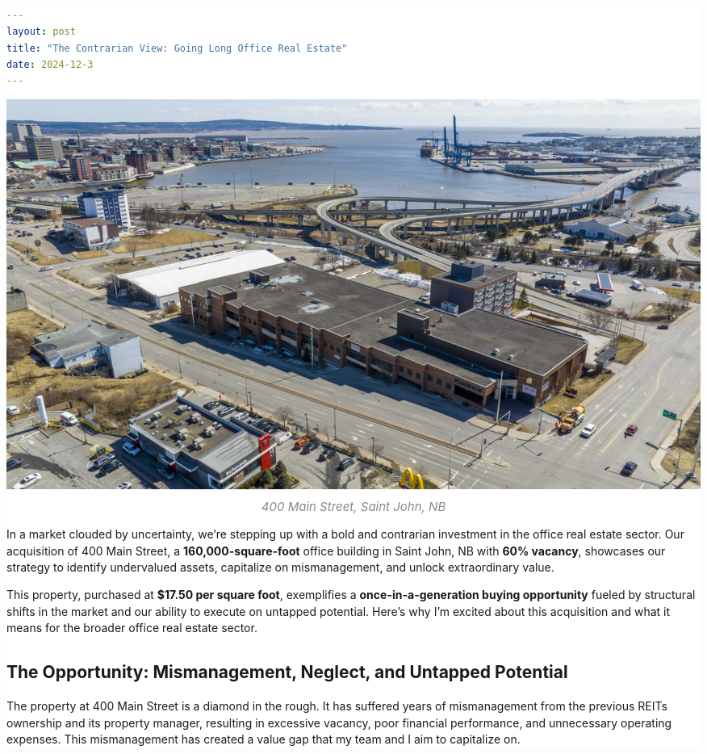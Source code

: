 ```yaml
---
layout: post
title: "The Contrarian View: Going Long Office Real Estate"
date: 2024-12-3
---
```


![Alt text](/assets/images/place400/1.jpg)
<span style="display: block; text-align: center; font-size: 15px; color: #888; margin-top: 5px; font-style: italic;">400 Main Street, Saint John, NB</span>

In a market clouded by uncertainty, we’re stepping up with a bold and contrarian investment in the office real estate sector. Our acquisition of 400 Main Street, a **160,000-square-foot** office building in Saint John, NB with **60% vacancy**, showcases our strategy to identify undervalued assets, capitalize on mismanagement, and unlock extraordinary value. 

This property, purchased at **$17.50 per square foot**, exemplifies a **once-in-a-generation buying opportunity** fueled by structural shifts in the market and our ability to execute on untapped potential.
Here’s why I’m excited about this acquisition and what it means for the broader office real estate sector.

## The Opportunity: Mismanagement, Neglect, and Untapped Potential

The property at 400 Main Street is a diamond in the rough. It has suffered years of mismanagement from the previous REITs ownership and its property manager, resulting in excessive vacancy, poor financial performance, and unnecessary operating expenses. This mismanagement has created a value gap that my team and I aim to capitalize on.
